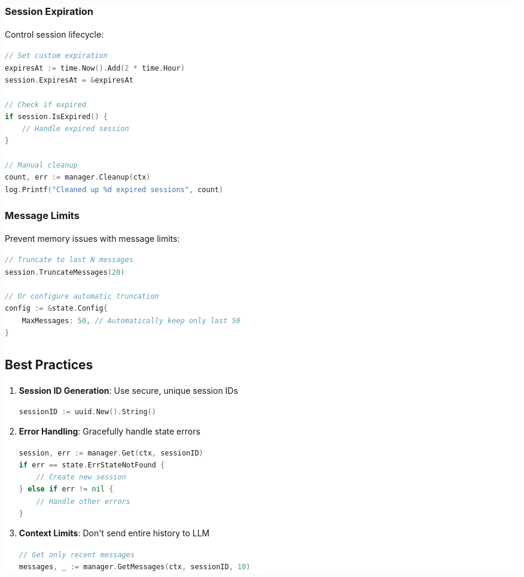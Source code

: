 ### Session Expiration

Control session lifecycle:

```go
// Set custom expiration
expiresAt := time.Now().Add(2 * time.Hour)
session.ExpiresAt = &expiresAt

// Check if expired
if session.IsExpired() {
    // Handle expired session
}

// Manual cleanup
count, err := manager.Cleanup(ctx)
log.Printf("Cleaned up %d expired sessions", count)
```

### Message Limits

Prevent memory issues with message limits:

```go
// Truncate to last N messages
session.TruncateMessages(20)

// Or configure automatic truncation
config := &state.Config{
    MaxMessages: 50, // Automatically keep only last 50
}
```

## Best Practices

1. **Session ID Generation**: Use secure, unique session IDs
   ```go
   sessionID := uuid.New().String()
   ```

2. **Error Handling**: Gracefully handle state errors
   ```go
   session, err := manager.Get(ctx, sessionID)
   if err == state.ErrStateNotFound {
       // Create new session
   } else if err != nil {
       // Handle other errors
   }
   ```

3. **Context Limits**: Don't send entire history to LLM
   ```go
   // Get only recent messages
   messages, _ := manager.GetMessages(ctx, sessionID, 10)
   ```
